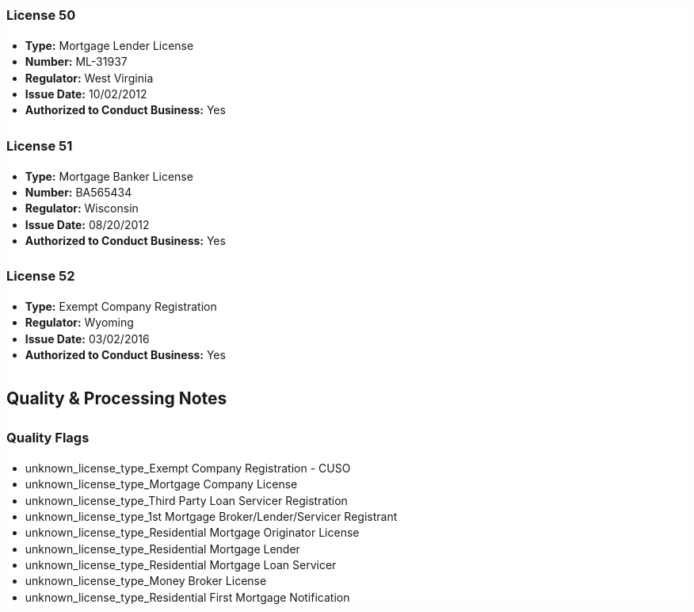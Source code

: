 ### License 50
- **Type:** Mortgage Lender License
- **Number:** ML-31937
- **Regulator:** West Virginia
- **Issue Date:** 10/02/2012
- **Authorized to Conduct Business:** Yes

### License 51
- **Type:** Mortgage Banker License
- **Number:** BA565434
- **Regulator:** Wisconsin
- **Issue Date:** 08/20/2012
- **Authorized to Conduct Business:** Yes

### License 52
- **Type:** Exempt Company Registration
- **Regulator:** Wyoming
- **Issue Date:** 03/02/2016
- **Authorized to Conduct Business:** Yes

## Quality & Processing Notes
### Quality Flags
- unknown_license_type_Exempt Company Registration - CUSO
- unknown_license_type_Mortgage Company License
- unknown_license_type_Third Party Loan Servicer Registration
- unknown_license_type_1st Mortgage Broker/Lender/Servicer Registrant
- unknown_license_type_Residential Mortgage Originator License
- unknown_license_type_Residential Mortgage Lender
- unknown_license_type_Residential Mortgage Loan Servicer
- unknown_license_type_Money Broker License
- unknown_license_type_Residential First Mortgage Notification
